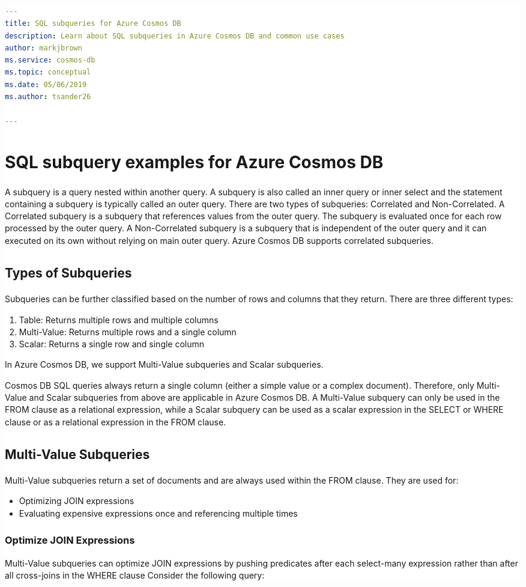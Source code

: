 ```yaml
---
title: SQL subqueries for Azure Cosmos DB
description: Learn about SQL subqueries in Azure Cosmos DB and common use cases
author: markjbrown
ms.service: cosmos-db
ms.topic: conceptual
ms.date: 05/06/2019
ms.author: tsander26

---
```

# SQL subquery examples for Azure Cosmos DB

A subquery is a query nested within another query. A subquery is also called an inner query or inner select and the statement containing a subquery is typically called an outer query.
There are two types of subqueries: Correlated and Non-Correlated. A Correlated subquery is a subquery that references values from the outer query. The subquery is evaluated once for each row processed by the outer query. A Non-Correlated subquery is a subquery that is independent of the outer query and it can executed on its own without relying on main outer query.
Azure Cosmos DB supports correlated subqueries.

## Types of Subqueries

Subqueries can be further classified based on the number of rows and columns that they return. There are three different types:
1.	Table: Returns multiple rows and multiple columns
2.	Multi-Value: Returns multiple rows and a single column
3.	Scalar: Returns a single row and single column

In Azure Cosmos DB, we support Multi-Value subqueries and Scalar subqueries.

Cosmos DB SQL queries always return a single column (either a simple value or a complex document). Therefore, only Multi-Value and Scalar subqueries from above are applicable in Azure Cosmos DB. A Multi-Value subquery can only be used in the FROM clause as a relational expression, while a Scalar subquery can be used as a scalar expression in the SELECT or WHERE clause or as a relational expression in the FROM clause.


## <a id="Multi-Value Subqueries"></a>Multi-Value Subqueries

Multi-Value subqueries return a set of documents and are always used within the FROM clause. They are used for:

* Optimizing JOIN expressions 
* Evaluating expensive expressions once and referencing multiple times

### Optimize JOIN Expressions

Multi-Value subqueries can optimize JOIN expressions by pushing predicates after each select-many expression rather than after all cross-joins in the WHERE clause
Consider the following query:
